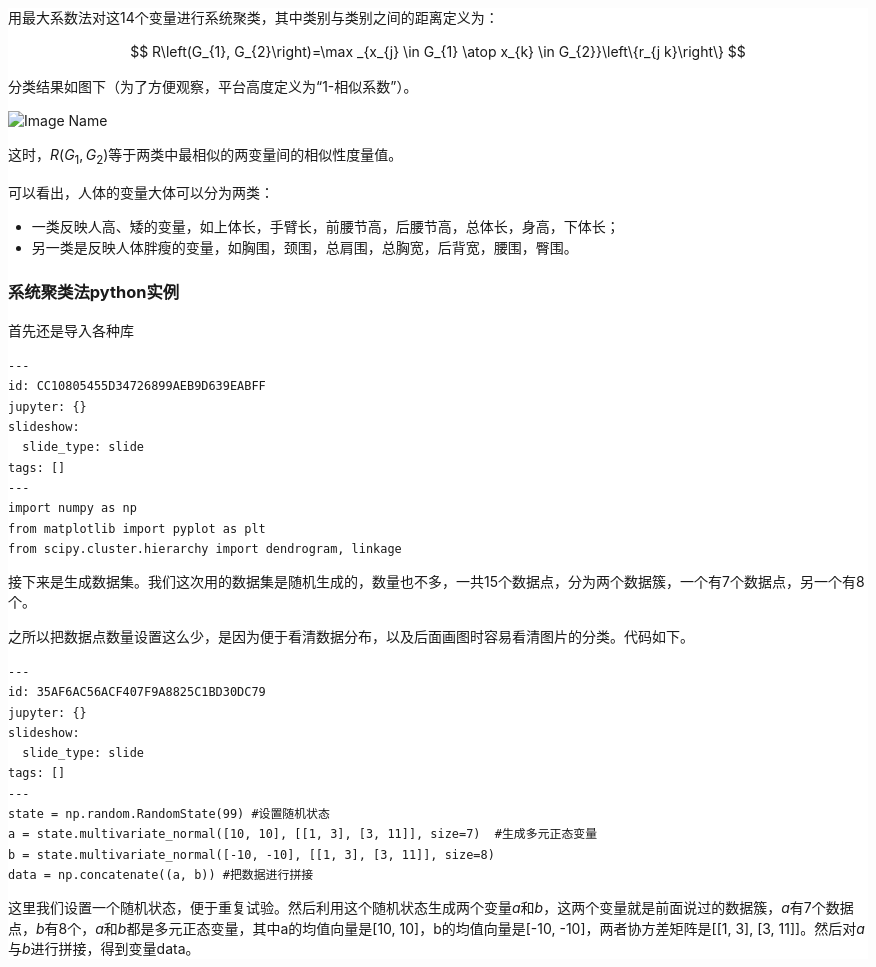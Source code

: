 
用最大系数法对这14个变量进行系统聚类，其中类别与类别之间的距离定义为：

$$
R\left(G_{1}, G_{2}\right)=\max _{x_{j} \in G_{1} \atop x_{k} \in G_{2}}\left\{r_{j k}\right\}
$$


分类结果如图下（为了方便观察，平台高度定义为“1-相似系数”）。

![Image Name](https://cdn.kesci.com/upload/image/qfq81mbtb8.png?imageView2/0/w/960/h/960)



这时，$R\left(G_{1}, G_{2}\right)$等于两类中最相似的两变量间的相似性度量值。


可以看出，人体的变量大体可以分为两类：
  - 一类反映人高、矮的变量，如上体长，手臂长，前腰节高，后腰节高，总体长，身高，下体长；
  - 另一类是反映人体胖瘦的变量，如胸围，颈围，总肩围，总胸宽，后背宽，腰围，臀围。


### 系统聚类法python实例

首先还是导入各种库

```{code-cell} ipython3
---
id: CC10805455D34726899AEB9D639EABFF
jupyter: {}
slideshow:
  slide_type: slide
tags: []
---
import numpy as np  
from matplotlib import pyplot as plt  
from scipy.cluster.hierarchy import dendrogram, linkage 
```

接下来是生成数据集。我们这次用的数据集是随机生成的，数量也不多，一共15个数据点，分为两个数据簇，一个有7个数据点，另一个有8个。

之所以把数据点数量设置这么少，是因为便于看清数据分布，以及后面画图时容易看清图片的分类。代码如下。

```{code-cell} ipython3
---
id: 35AF6AC56ACF407F9A8825C1BD30DC79
jupyter: {}
slideshow:
  slide_type: slide
tags: []
---
state = np.random.RandomState(99) #设置随机状态  
a = state.multivariate_normal([10, 10], [[1, 3], [3, 11]], size=7)  #生成多元正态变量  
b = state.multivariate_normal([-10, -10], [[1, 3], [3, 11]], size=8)  
data = np.concatenate((a, b)) #把数据进行拼接 
```


这里我们设置一个随机状态，便于重复试验。然后利用这个随机状态生成两个变量$a$和$b$，这两个变量就是前面说过的数据簇，$a$有7个数据点，$b$有8个，$a$和$b$都是多元正态变量，其中a的均值向量是[10, 10]，b的均值向量是[-10, -10]，两者协方差矩阵是[[1, 3], [3, 11]]。然后对$a$与$b$进行拼接，得到变量data。
